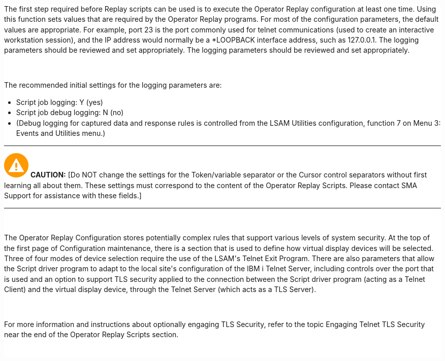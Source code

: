 The first step required before Replay scripts can be used is to execute
the Operator Replay configuration at least one time. Using this function
sets values that are required by the Operator Replay programs. For most
of the configuration parameters, the default values are appropriate. For
example, port 23 is the port commonly used for telnet communications
(used to create an interactive workstation session), and the IP address
would normally be a \*LOOPBACK interface address, such as 127.0.0.1. The
logging parameters should be reviewed and set appropriately. The logging
parameters should be reviewed and set appropriately.

 

The recommended initial settings for the logging parameters are:

-   Script job logging: Y (yes)
-   Script job debug logging: N (no)
-   (Debug logging for captured data and response rules is controlled
    from the LSAM Utilities configuration, function 7 on Menu 3: Events
    and Utilities menu.)

  ------------------------------------------------------------------------------------------------------------------------------------- -----------------------------------------------------------------------------------------------------------------------------------------------------------------------------------------------------------------------------------------------------------------------------------------------------------
  ![White triangle icon on yellow circlular background](../../../Resources/Images/caution-icon(48x48).png "Caution icon")   **CAUTION:** [Do NOT change the settings for the Token/variable separator or the Cursor control separators without first learning all about them. These settings must correspond to the content of the Operator Replay Scripts. Please contact SMA Support for assistance with these fields.]
  ------------------------------------------------------------------------------------------------------------------------------------- -----------------------------------------------------------------------------------------------------------------------------------------------------------------------------------------------------------------------------------------------------------------------------------------------------------

 

The Operator Replay Configuration stores potentially complex rules that
support various levels of system security. At the top of the first page
of Configuration maintenance, there is a section that is used to define
how virtual display devices will be selected. Three of four modes of
device selection require the use of the LSAM\'s Telnet Exit Program.
There are also parameters that allow the Script driver program to adapt
to the local site\'s configuration of the IBM i Telnet Server, including
controls over the port that is used and an option to support
TLS security applied to the connection between the Script driver program
(acting as a Telnet Client) and the virtual display device, through the
Telnet Server (which acts as a TLS Server).

 

For more information and instructions about optionally engaging
TLS Security, refer to the topic Engaging Telnet TLS Security near the
end of the Operator Replay Scripts section.

 
